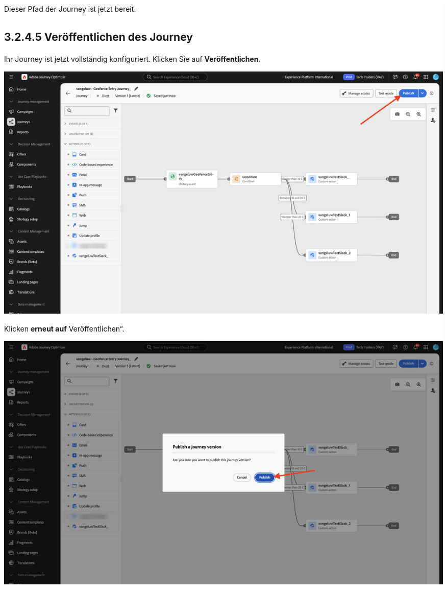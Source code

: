 Dieser Pfad der Journey ist jetzt bereit.

## 3.2.4.5 Veröffentlichen des Journey

Ihr Journey ist jetzt vollständig konfiguriert. Klicken Sie auf **Veröffentlichen**.

![Demo](./images/jodone.png)

Klicken **erneut auf** Veröffentlichen“.

![Demo](./images/jopublish1.png)
